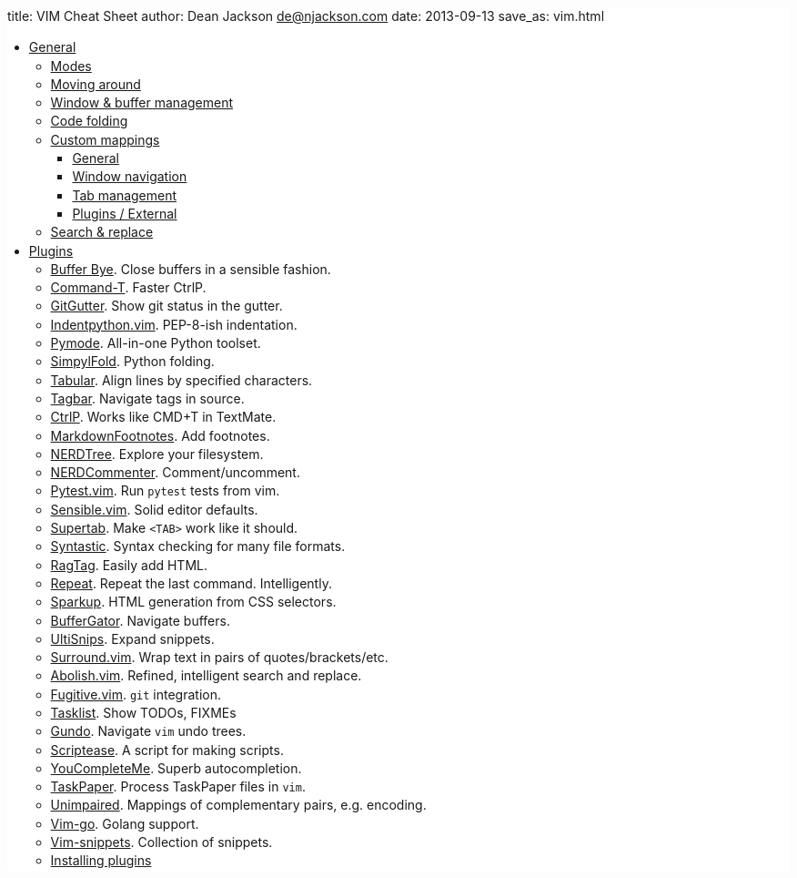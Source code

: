 title: VIM Cheat Sheet
author: Dean Jackson <de@njackson.com>
date: 2013-09-13
save_as: vim.html


* [General](#general)
    * [Modes](#modes)
    * [Moving around](#movingaround)
    * [Window & buffer management](#window-buffer-management)
    * [Code folding](#codefolding)
    * [Custom mappings](#custommappings)
        * [General](#general_1)
        * [Window navigation](#window-navigation)
        * [Tab management](#tab-management)
        * [Plugins / External](#plugins-external)
    * [Search & replace](#search-replace)
* [Plugins](#plugins)
    * [Buffer Bye](#bufferbye). Close buffers in a sensible fashion.
    * [Command-T](#commandt). Faster CtrlP.
    * [GitGutter](#gitgutter). Show git status in the gutter.
    * [Indentpython.vim](#indentpythonvim). PEP-8-ish indentation.
    * [Pymode](#pymode). All-in-one Python toolset.
    * [SimpylFold](#simpylfold). Python folding.
    * [Tabular](#tabular). Align lines by specified characters.
    * [Tagbar](#tagbar). Navigate tags in source.
    * [CtrlP](#ctrlp). Works like CMD+T in TextMate.
    * [MarkdownFootnotes](#markdownfootnotes). Add footnotes.
    * [NERDTree](#nerdtree). Explore your filesystem.
    * [NERDCommenter](#nerdcommenter). Comment/uncomment.
    * [Pytest.vim](#pytestvim). Run `pytest` tests from vim.
    * [Sensible.vim](#sensiblevim). Solid editor defaults.
    * [Supertab](#supertab). Make `<TAB>` work like it should.
    * [Syntastic](#syntastic). Syntax checking for many file formats.
    * [RagTag](#ragtag). Easily add HTML.
    * [Repeat](#repeat). Repeat the last command. Intelligently.
    * [Sparkup](#sparkup). HTML generation from CSS selectors.
    * [BufferGator](#buffergator). Navigate buffers.
    <!--* [snipMate](#snipmate). Expand snippets like TextMate.-->
    * [UltiSnips](#ultisnips). Expand snippets.
    * [Surround.vim](#surroundvim). Wrap text in pairs of quotes/brackets/etc.
    * [Abolish.vim](#abolishvim). Refined, intelligent search and replace.
    * [Fugitive.vim](#fugitivevim). `git` integration.
    * [Tasklist](#tasklist). Show TODOs, FIXMEs
    * [Gundo](#gundo). Navigate `vim` undo trees.
    * [Scriptease](#scriptease). A script for making scripts.
    * [YouCompleteMe](#youcompleteme). Superb autocompletion.
    * [TaskPaper](#taskpaper). Process TaskPaper files in `vim`.
    * [Unimpaired](#unimpaired). Mappings of complementary pairs, e.g. encoding.
    * [Vim-go](#vimgo). Golang support.
    * [Vim-snippets](#vimsnippets). Collection of snippets.
    * [Installing plugins](#installingplugins)
